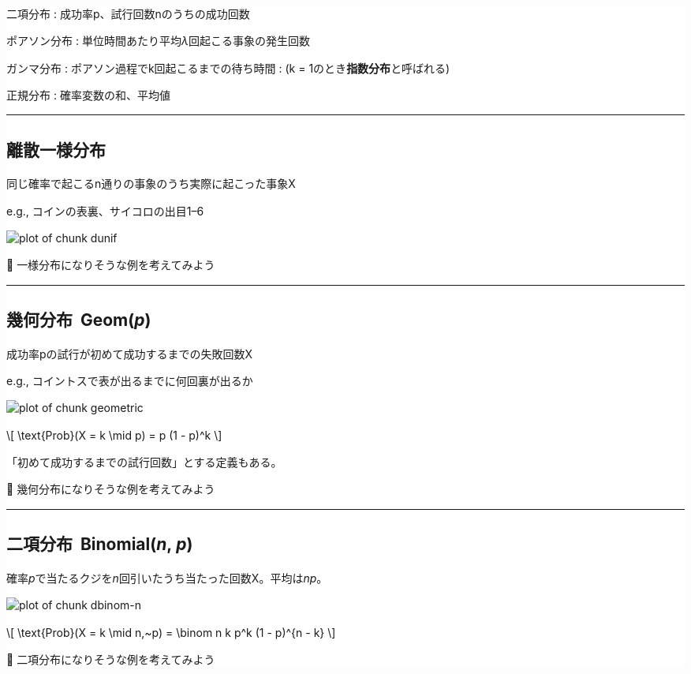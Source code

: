 二項分布
: 成功率p、試行回数nのうちの成功回数

ポアソン分布
: 単位時間あたり平均$\lambda$回起こる事象の発生回数

ガンマ分布
: ポアソン過程でk回起こるまでの待ち時間
: (k = 1のとき**指数分布**と呼ばれる)

正規分布
: 確率変数の和、平均値

---
## 離散一様分布

同じ確率で起こるn通りの事象のうち実際に起こった事象X

e.g., コインの表裏、サイコロの出目1–6

![plot of chunk dunif](figure/dunif-1.png)

🔰 一様分布になりそうな例を考えてみよう


---
## 幾何分布 $~\text{Geom}(p)$

成功率pの試行が初めて成功するまでの失敗回数X

e.g., コイントスで表が出るまでに何回裏が出るか

![plot of chunk geometric](figure/geometric-1.png)

\\[
\text{Prob}(X = k \mid p) = p (1 - p)^k
\\]

「初めて成功するまでの試行回数」とする定義もある。

🔰 幾何分布になりそうな例を考えてみよう

---
## 二項分布 $~\text{Binomial}(n,~p)$

確率$p$で当たるクジを$n$回引いたうち当たった回数X。平均は$np$。

![plot of chunk dbinom-n](figure/dbinom-n-1.png)

\\[
\text{Prob}(X = k \mid n,~p) = \binom n k p^k (1 - p)^{n - k}
\\]

🔰 二項分布になりそうな例を考えてみよう
